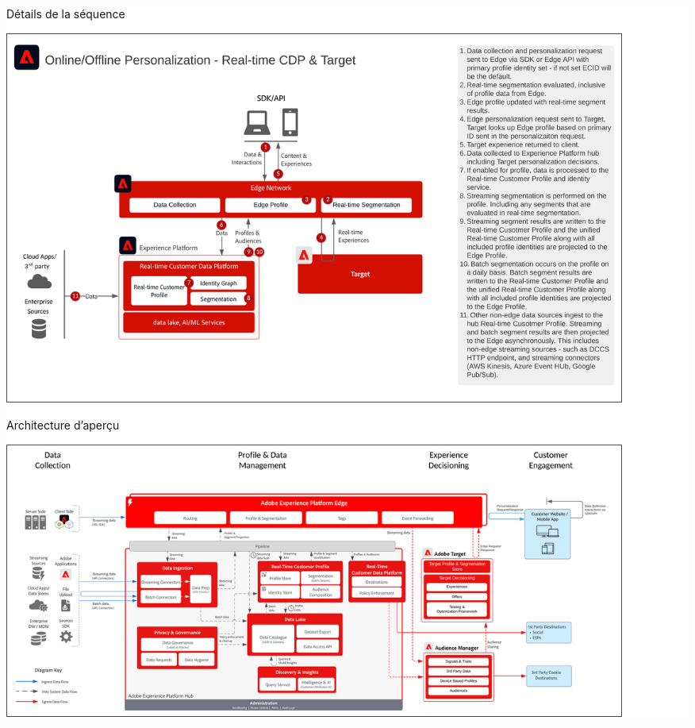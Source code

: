 Détails de la séquence

<img src="assets/RTCDP+Target_flow.svg" alt="Architecture de référence pour le plan directeur de personnalisation web en ligne / hors ligne" style="width:90%; border:1px solid #4a4a4a" class="modal-image" />

Architecture d’aperçu

<img src="assets/personalization_with_apps.svg" alt="Architecture de référence pour le plan directeur de personnalisation web en ligne / hors ligne" style="width:90%; border:1px solid #4a4a4a" class="modal-image" />
